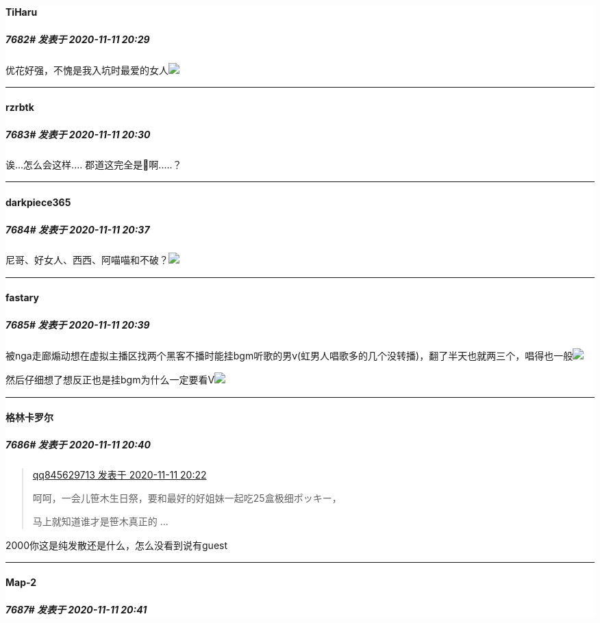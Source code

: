 ####  TiHaru  
##### 7682#       发表于 2020-11-11 20:29


优花好强，不愧是我入坑时最爱的女人<img src="https://static.saraba1st.com/image/smiley/face2017/074.png" referrerpolicy="no-referrer">


*****

####  rzrbtk  
##### 7683#       发表于 2020-11-11 20:30


诶...怎么会这样....
郡道这完全是🦍啊.....？


*****

####  darkpiece365  
##### 7684#       发表于 2020-11-11 20:37


尼哥、好女人、西西、阿喵喵和不破？<img src="https://static.saraba1st.com/image/smiley/face2017/067.png" referrerpolicy="no-referrer">


*****

####  fastary  
##### 7685#       发表于 2020-11-11 20:39


被nga走廊煽动想在虚拟主播区找两个黑客不播时能挂bgm听歌的男v(虹男人唱歌多的几个没转播)，翻了半天也就两三个，唱得也一般<img src="https://static.saraba1st.com/image/smiley/face2017/002.png" referrerpolicy="no-referrer">

然后仔细想了想反正也是挂bgm为什么一定要看V<img src="https://static.saraba1st.com/image/smiley/face2017/018.png" referrerpolicy="no-referrer">


*****

####  格林卡罗尔  
##### 7686#       发表于 2020-11-11 20:40


<blockquote><a href="httphttps://bbs.saraba1st.com/2b/forum.php?mod=redirect&amp;goto=findpost&amp;pid=49362877&amp;ptid=1969498" target="_blank">qq845629713 发表于 2020-11-11 20:22</a>

呵呵，一会儿笹木生日祭，要和最好的好姐妹一起吃25盒极细ポッキー，


马上就知道谁才是笹木真正的 ...</blockquote>
2000你这是纯发散还是什么，怎么没看到说有guest


*****

####  Map-2  
##### 7687#       发表于 2020-11-11 20:41
